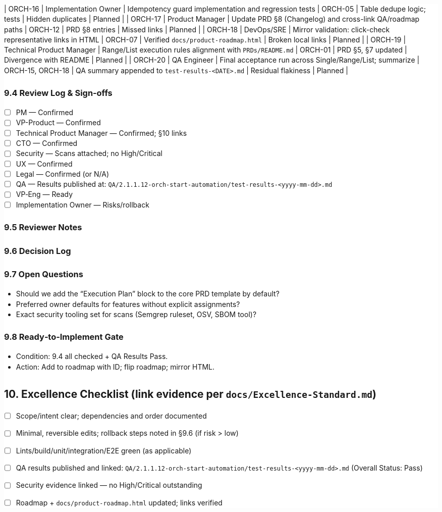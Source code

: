 | ORCH-16 | Implementation Owner | Idempotency guard implementation and regression tests | ORCH-05 | Table dedupe logic; tests | Hidden duplicates | Planned |
| ORCH-17 | Product Manager | Update PRD §8 (Changelog) and cross-link QA/roadmap paths | ORCH-12 | PRD §8 entries | Missed links | Planned |
| ORCH-18 | DevOps/SRE | Mirror validation: click-check representative links in HTML | ORCH-07 | Verified `docs/product-roadmap.html` | Broken local links | Planned |
| ORCH-19 | Technical Product Manager | Range/List execution rules alignment with `PRDs/README.md` | ORCH-01 | PRD §5, §7 updated | Divergence with README | Planned |
| ORCH-20 | QA Engineer | Final acceptance run across Single/Range/List; summarize | ORCH-15, ORCH-18 | QA summary appended to `test-results-<DATE>.md` | Residual flakiness | Planned |

<a id="sec-9-4"></a>
### 9.4 Review Log & Sign‑offs
- [ ] PM — Confirmed
- [ ] VP-Product — Confirmed
- [ ] Technical Product Manager — Confirmed; §10 links
- [ ] CTO — Confirmed
- [ ] Security — Scans attached; no High/Critical
- [ ] UX — Confirmed
- [ ] Legal — Confirmed (or N/A)
- [ ] QA — Results published at: `QA/2.1.1.12-orch-start-automation/test-results-<yyyy-mm-dd>.md`
- [ ] VP‑Eng — Ready
- [ ] Implementation Owner — Risks/rollback

<a id="sec-9-5"></a>
### 9.5 Reviewer Notes

<a id="sec-9-6"></a>
### 9.6 Decision Log

<a id="sec-9-7"></a>
### 9.7 Open Questions
- Should we add the “Execution Plan” block to the core PRD template by default?
- Preferred owner defaults for features without explicit assignments?
- Exact security tooling set for scans (Semgrep ruleset, OSV, SBOM tool)?

<a id="sec-9-8"></a>
### 9.8 Ready‑to‑Implement Gate
- Condition: 9.4 all checked + QA Results Pass.
- Action: Add to roadmap with ID; flip roadmap; mirror HTML.

<a id="sec-10"></a>
## 10. Excellence Checklist (link evidence per `docs/Excellence-Standard.md`)
- [ ] Scope/intent clear; dependencies and order documented
- [ ] Minimal, reversible edits; rollback steps noted in §9.6 (if risk > low)
- [ ] Lints/build/unit/integration/E2E green (as applicable)
- [ ] QA results published and linked: `QA/2.1.1.12-orch-start-automation/test-results-<yyyy-mm-dd>.md` (Overall Status: Pass)
- [ ] Security evidence linked — no High/Critical outstanding
- [ ] Roadmap + `docs/product-roadmap.html` updated; links verified


